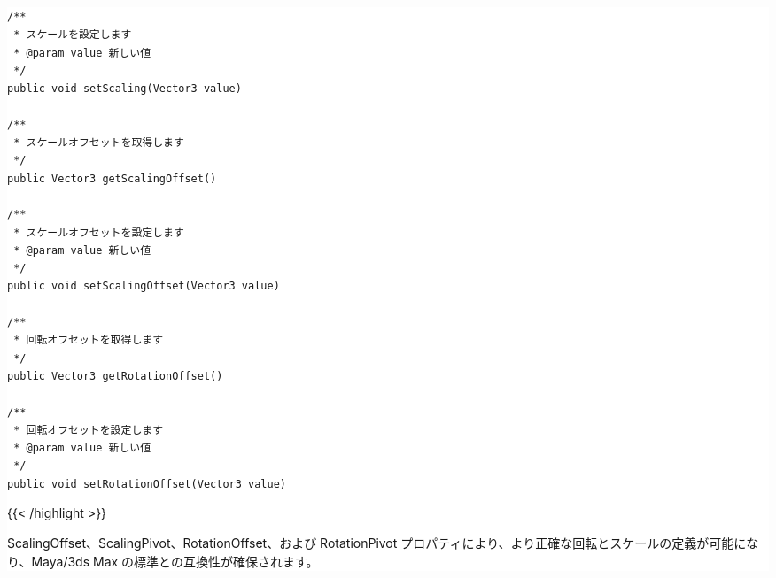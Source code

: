     /**
     * スケールを設定します
     * @param value 新しい値
     */
    public void setScaling(Vector3 value)
    
    /**
     * スケールオフセットを取得します
     */
    public Vector3 getScalingOffset()
    
    /**
     * スケールオフセットを設定します
     * @param value 新しい値
     */
    public void setScalingOffset(Vector3 value)

    /**
     * 回転オフセットを取得します
     */
    public Vector3 getRotationOffset()
    
    /**
     * 回転オフセットを設定します
     * @param value 新しい値
     */
    public void setRotationOffset(Vector3 value)

{{< /highlight >}}

ScalingOffset、ScalingPivot、RotationOffset、および RotationPivot プロパティにより、より正確な回転とスケールの定義が可能になり、Maya/3ds Max の標準との互換性が確保されます。